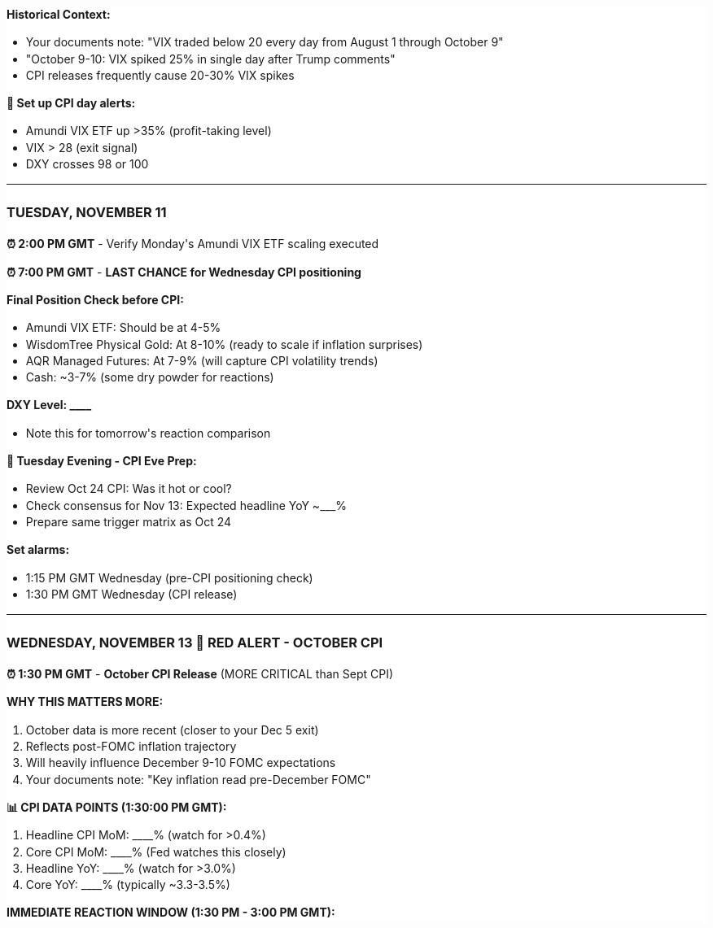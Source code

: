 **Historical Context:**
- Your documents note: "VIX traded below 20 every day from August 1 through October 9"
- "October 9-10: VIX spiked 25% in single day after Trump comments"
- CPI releases frequently cause 20-30% VIX spikes

**🎯 Set up CPI day alerts:**
- Amundi VIX ETF up >35% (profit-taking level)
- VIX > 28 (exit signal)
- DXY crosses 98 or 100

---

### **TUESDAY, NOVEMBER 11**

**⏰ 2:00 PM GMT** - Verify Monday's Amundi VIX ETF scaling executed

**⏰ 7:00 PM GMT** - **LAST CHANCE for Wednesday CPI positioning**

**Final Position Check before CPI:**
- Amundi VIX ETF: Should be at 4-5%
- WisdomTree Physical Gold: At 8-10% (ready to scale if inflation surprises)
- AQR Managed Futures: At 7-9% (will capture CPI volatility trends)
- Cash: ~3-7% (some dry powder for reactions)

**DXY Level: ____**
- Note this for tomorrow's reaction comparison

**🎯 Tuesday Evening - CPI Eve Prep:**
- Review Oct 24 CPI: Was it hot or cool?
- Check consensus for Nov 13: Expected headline YoY ~___%
- Prepare same trigger matrix as Oct 24

**Set alarms:**
- 1:15 PM GMT Wednesday (pre-CPI positioning check)
- 1:30 PM GMT Wednesday (CPI release)

---

### **WEDNESDAY, NOVEMBER 13** 🔴 **RED ALERT - OCTOBER CPI**

**⏰ 1:30 PM GMT** - **October CPI Release** (MORE CRITICAL than Sept CPI)

**WHY THIS MATTERS MORE:**
1. October data is more recent (closer to your Dec 5 exit)
2. Reflects post-FOMC inflation trajectory
3. Will heavily influence December 9-10 FOMC expectations
4. Your documents note: "Key inflation read pre-December FOMC"

**📊 CPI DATA POINTS (1:30:00 PM GMT):**
1. Headline CPI MoM: ____% (watch for >0.4%)
2. Core CPI MoM: ____% (Fed watches this closely)
3. Headline YoY: ____% (watch for >3.0%)
4. Core YoY: ____% (typically ~3.3-3.5%)

**IMMEDIATE REACTION WINDOW (1:30 PM - 3:00 PM GMT):**

